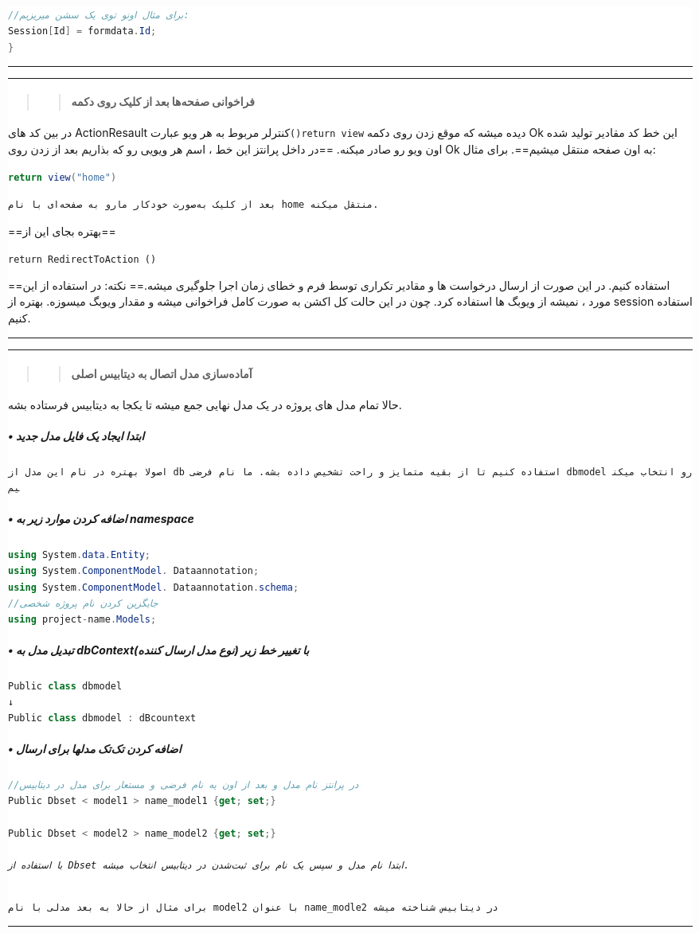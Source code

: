 ```c#
//برای مثال اونو توی یک سشن میریزیم:
Session[Id] = formdata.Id;
}
```
---
---
>> #### فراخوانی صفحه‌ها بعد از کلیک روی دکمه

در بین کد های ActionResault کنترلر مربوط به هر ویو عبارت`()return view` دیده میشه که موقع زدن روی دکمه Ok این خط کد مقادیر تولید شده اون ویو رو صادر میکنه.
==در داخل پرانتز این خط ، اسم هر ویویی رو که بذاریم بعد از زدن روی Ok به اون صفحه منتقل میشیم==.
برای مثال:
```c#
return view("home")
```
`بعد از کلیک به‌صورت خودکار مارو به صفحه‌ای با نام home منتقل میکنه.`

==بهتره بجای این از== 
```
return RedirectToAction ()
```
==استفاده کنیم. در این صورت از ارسال درخواست ها و مقادیر تکراری توسط فرم و خطای زمان اجرا جلوگیری میشه.==
نکته: در استفاده از این مورد ، نمیشه از ویوبگ ها استفاده کرد. چون در این حالت کل اکشن به صورت کامل فراخوانی میشه و مقدار ویوبگ میسوزه. بهتره از session استفاده کنیم.

---
---

>> #### آماده‌سازی مدل اتصال به دیتابیس اصلی

حالا تمام مدل های پروژه در یک مدل نهایی جمع میشه تا یکجا به دیتابیس فرستاده بشه.

##### • ابتدا ایجاد یک فایل مدل جدید 
`اصولا بهتره در نام این مدل از db استفاده کنیم تا از بقیه متمایز و راحت تشخیص داده بشه. ما نام فرضی dbmodel رو انتخاب میکنیم`
##### • اضافه کردن موارد زیر به namespace 
```csharp
using System.data.Entity;
using System.ComponentModel. Dataannotation;
using System.ComponentModel. Dataannotation.schema;
//جایگزین کردن نام پروژه شخصی
using project-name.Models;
```
##### • تبدیل مدل به dbContext(نوع مدل ارسال کننده) با تغییر خط زیر
```csharp
Public class dbmodel
↓
Public class dbmodel : dBcountext 
```
##### ‌•  اضافه کردن تک‌تک مدلها برای ارسال
```C#
//در پرانتز نام مدل و بعد از اون یه نام فرضی و مستعار برای مدل در دیتابیس
Public Dbset < model1 > name_model1 {get; set;}

Public Dbset < model2 > name_model2 {get; set;}
```
###### `با استفاده از Dbset ابتدا نام مدل و سپس یک نام برای ثبت‌شدن در دیتابیس انتخاب میشه.`
`برای مثال از حالا به بعد مدلی با نام model2 با عنوان name_modle2 در دیتابیس شناخته میشه`

---